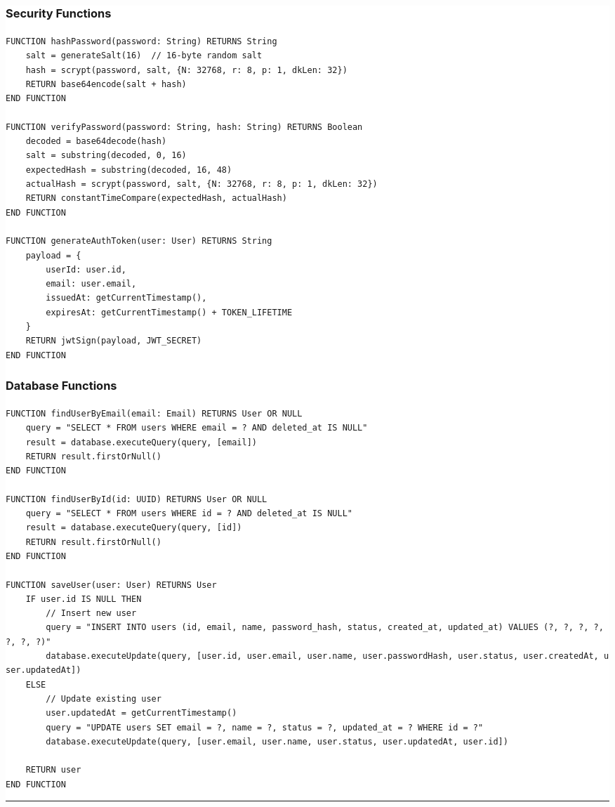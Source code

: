 ### **Security Functions**

```pseudocode
FUNCTION hashPassword(password: String) RETURNS String
    salt = generateSalt(16)  // 16-byte random salt
    hash = scrypt(password, salt, {N: 32768, r: 8, p: 1, dkLen: 32})
    RETURN base64encode(salt + hash)
END FUNCTION

FUNCTION verifyPassword(password: String, hash: String) RETURNS Boolean
    decoded = base64decode(hash)
    salt = substring(decoded, 0, 16)
    expectedHash = substring(decoded, 16, 48)
    actualHash = scrypt(password, salt, {N: 32768, r: 8, p: 1, dkLen: 32})
    RETURN constantTimeCompare(expectedHash, actualHash)
END FUNCTION

FUNCTION generateAuthToken(user: User) RETURNS String
    payload = {
        userId: user.id,
        email: user.email,
        issuedAt: getCurrentTimestamp(),
        expiresAt: getCurrentTimestamp() + TOKEN_LIFETIME
    }
    RETURN jwtSign(payload, JWT_SECRET)
END FUNCTION
```

### **Database Functions**

```pseudocode
FUNCTION findUserByEmail(email: Email) RETURNS User OR NULL
    query = "SELECT * FROM users WHERE email = ? AND deleted_at IS NULL"
    result = database.executeQuery(query, [email])
    RETURN result.firstOrNull()
END FUNCTION

FUNCTION findUserById(id: UUID) RETURNS User OR NULL
    query = "SELECT * FROM users WHERE id = ? AND deleted_at IS NULL"
    result = database.executeQuery(query, [id])
    RETURN result.firstOrNull()
END FUNCTION

FUNCTION saveUser(user: User) RETURNS User
    IF user.id IS NULL THEN
        // Insert new user
        query = "INSERT INTO users (id, email, name, password_hash, status, created_at, updated_at) VALUES (?, ?, ?, ?, ?, ?, ?)"
        database.executeUpdate(query, [user.id, user.email, user.name, user.passwordHash, user.status, user.createdAt, user.updatedAt])
    ELSE
        // Update existing user
        user.updatedAt = getCurrentTimestamp()
        query = "UPDATE users SET email = ?, name = ?, status = ?, updated_at = ? WHERE id = ?"
        database.executeUpdate(query, [user.email, user.name, user.status, user.updatedAt, user.id])
    
    RETURN user
END FUNCTION
```

---